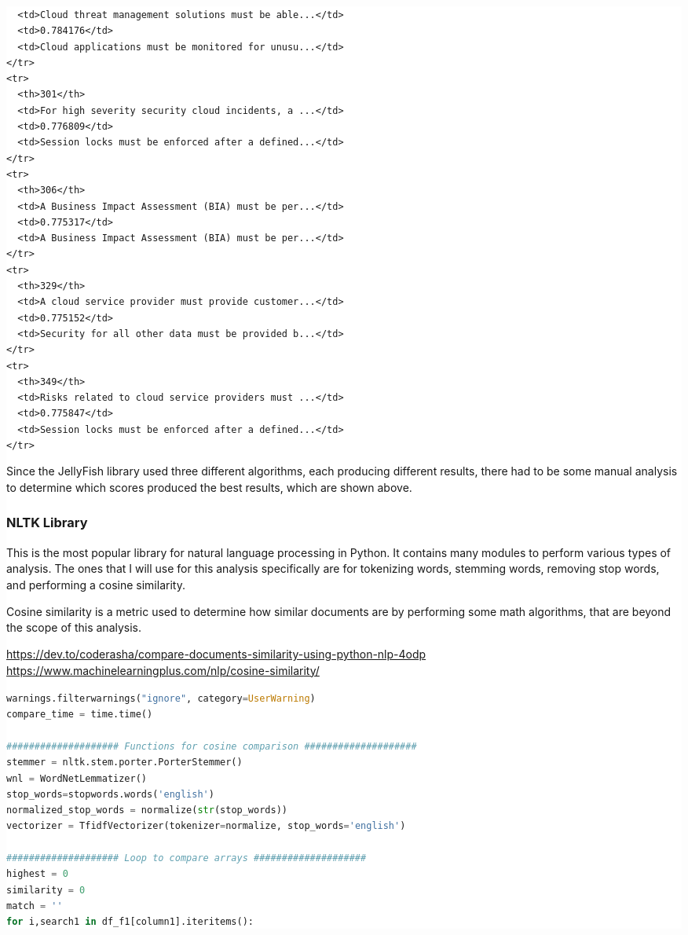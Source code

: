       <td>Cloud threat management solutions must be able...</td>
      <td>0.784176</td>
      <td>Cloud applications must be monitored for unusu...</td>
    </tr>
    <tr>
      <th>301</th>
      <td>For high severity security cloud incidents, a ...</td>
      <td>0.776809</td>
      <td>Session locks must be enforced after a defined...</td>
    </tr>
    <tr>
      <th>306</th>
      <td>A Business Impact Assessment (BIA) must be per...</td>
      <td>0.775317</td>
      <td>A Business Impact Assessment (BIA) must be per...</td>
    </tr>
    <tr>
      <th>329</th>
      <td>A cloud service provider must provide customer...</td>
      <td>0.775152</td>
      <td>Security for all other data must be provided b...</td>
    </tr>
    <tr>
      <th>349</th>
      <td>Risks related to cloud service providers must ...</td>
      <td>0.775847</td>
      <td>Session locks must be enforced after a defined...</td>
    </tr>
  </tbody>
</table>
</div>



Since the JellyFish library used three different algorithms, each producing different results, there had to be some manual analysis to determine which scores produced the best results, which are shown above.

### NLTK Library
This is the most popular library for natural language processing in Python.  It contains many modules to perform various types of analysis.  The ones that I will use for this analysis specifically are for tokenizing words, stemming words, removing stop words, and performing a cosine similarity.

Cosine similarity is a metric used to determine how similar documents are by performing some math algorithms, that are beyond the scope of this analysis.


https://dev.to/coderasha/compare-documents-similarity-using-python-nlp-4odp <br>
https://www.machinelearningplus.com/nlp/cosine-similarity/


```python
warnings.filterwarnings("ignore", category=UserWarning)
compare_time = time.time()

#################### Functions for cosine comparison ####################
stemmer = nltk.stem.porter.PorterStemmer()
wnl = WordNetLemmatizer()
stop_words=stopwords.words('english')
normalized_stop_words = normalize(str(stop_words))
vectorizer = TfidfVectorizer(tokenizer=normalize, stop_words='english')

#################### Loop to compare arrays ####################
highest = 0
similarity = 0
match = ''
for i,search1 in df_f1[column1].iteritems():
```